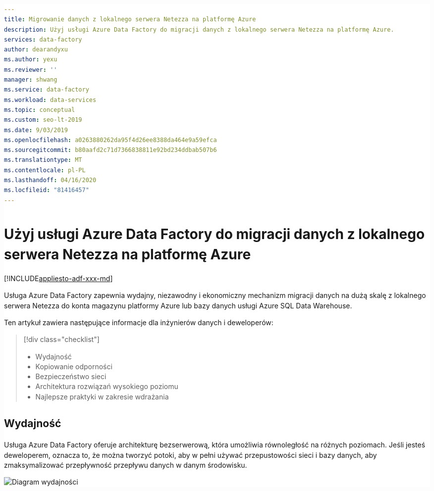 ```yaml
---
title: Migrowanie danych z lokalnego serwera Netezza na platformę Azure
description: Użyj usługi Azure Data Factory do migracji danych z lokalnego serwera Netezza na platformę Azure.
services: data-factory
author: dearandyxu
ms.author: yexu
ms.reviewer: ''
manager: shwang
ms.service: data-factory
ms.workload: data-services
ms.topic: conceptual
ms.custom: seo-lt-2019
ms.date: 9/03/2019
ms.openlocfilehash: a0263880262da95f4d26ee8388da464e9a59efca
ms.sourcegitcommit: b80aafd2c71d7366838811e92bd234ddbab507b6
ms.translationtype: MT
ms.contentlocale: pl-PL
ms.lasthandoff: 04/16/2020
ms.locfileid: "81416457"
---
```

# <a name="use-azure-data-factory-to-migrate-data-from-an-on-premises-netezza-server-to-azure"></a>Użyj usługi Azure Data Factory do migracji danych z lokalnego serwera Netezza na platformę Azure 

[!INCLUDE[appliesto-adf-xxx-md](includes/appliesto-adf-xxx-md.md)]

Usługa Azure Data Factory zapewnia wydajny, niezawodny i ekonomiczny mechanizm migracji danych na dużą skalę z lokalnego serwera Netezza do konta magazynu platformy Azure lub bazy danych usługi Azure SQL Data Warehouse. 

Ten artykuł zawiera następujące informacje dla inżynierów danych i deweloperów:

> [!div class="checklist"]
> * Wydajność 
> * Kopiowanie odporności
> * Bezpieczeństwo sieci
> * Architektura rozwiązań wysokiego poziomu 
> * Najlepsze praktyki w zakresie wdrażania  

## <a name="performance"></a>Wydajność

Usługa Azure Data Factory oferuje architekturę bezserwerową, która umożliwia równoległość na różnych poziomach. Jeśli jesteś deweloperem, oznacza to, że można tworzyć potoki, aby w pełni używać przepustowości sieci i bazy danych, aby zmaksymalizować przepływność przepływu danych w danym środowisku.

![Diagram wydajności](media/data-migration-guidance-netezza-azure-sqldw/performance.png)
